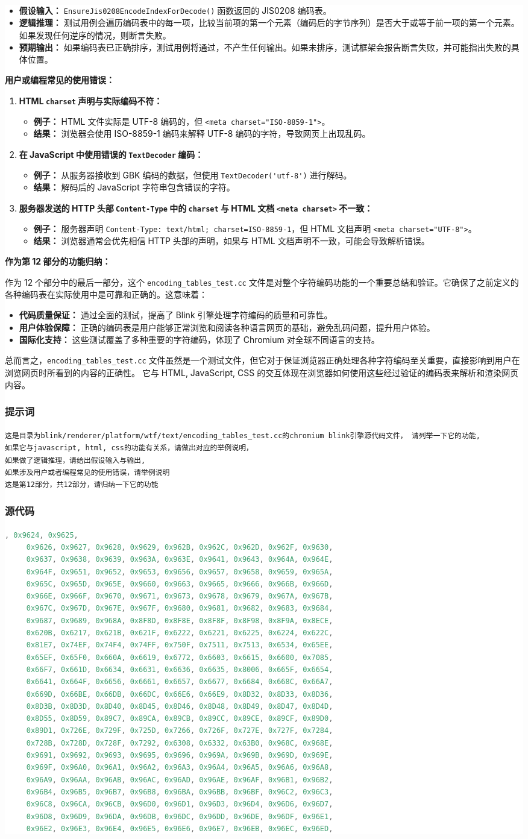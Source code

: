 * **假设输入：** `EnsureJis0208EncodeIndexForDecode()` 函数返回的 JIS0208 编码表。
* **逻辑推理：**  测试用例会遍历编码表中的每一项，比较当前项的第一个元素（编码后的字节序列）是否大于或等于前一项的第一个元素。如果发现任何逆序的情况，则断言失败。
* **预期输出：** 如果编码表已正确排序，测试用例将通过，不产生任何输出。如果未排序，测试框架会报告断言失败，并可能指出失败的具体位置。

**用户或编程常见的使用错误：**

1. **HTML `charset` 声明与实际编码不符：**
    * **例子：**  HTML 文件实际是 UTF-8 编码的，但 `<meta charset="ISO-8859-1">`。
    * **结果：**  浏览器会使用 ISO-8859-1 编码来解释 UTF-8 编码的字符，导致网页上出现乱码。

2. **在 JavaScript 中使用错误的 `TextDecoder` 编码：**
    * **例子：**  从服务器接收到 GBK 编码的数据，但使用 `TextDecoder('utf-8')` 进行解码。
    * **结果：**  解码后的 JavaScript 字符串包含错误的字符。

3. **服务器发送的 HTTP 头部 `Content-Type` 中的 `charset` 与 HTML 文档 `<meta charset>` 不一致：**
    * **例子：**  服务器声明 `Content-Type: text/html; charset=ISO-8859-1`，但 HTML 文档声明 `<meta charset="UTF-8">`。
    * **结果：** 浏览器通常会优先相信 HTTP 头部的声明，如果与 HTML 文档声明不一致，可能会导致解析错误。

**作为第 12 部分的功能归纳：**

作为 12 个部分中的最后一部分，这个 `encoding_tables_test.cc` 文件是对整个字符编码功能的一个重要总结和验证。它确保了之前定义的各种编码表在实际使用中是可靠和正确的。这意味着：

* **代码质量保证：**  通过全面的测试，提高了 Blink 引擎处理字符编码的质量和可靠性。
* **用户体验保障：**  正确的编码表是用户能够正常浏览和阅读各种语言网页的基础，避免乱码问题，提升用户体验。
* **国际化支持：**  这些测试覆盖了多种重要的字符编码，体现了 Chromium 对全球不同语言的支持。

总而言之，`encoding_tables_test.cc` 文件虽然是一个测试文件，但它对于保证浏览器正确处理各种字符编码至关重要，直接影响到用户在浏览网页时所看到的内容的正确性。 它与 HTML, JavaScript, CSS 的交互体现在浏览器如何使用这些经过验证的编码表来解析和渲染网页内容。

### 提示词
```
这是目录为blink/renderer/platform/wtf/text/encoding_tables_test.cc的chromium blink引擎源代码文件， 请列举一下它的功能, 
如果它与javascript, html, css的功能有关系，请做出对应的举例说明，
如果做了逻辑推理，请给出假设输入与输出,
如果涉及用户或者编程常见的使用错误，请举例说明
这是第12部分，共12部分，请归纳一下它的功能
```

### 源代码
```cpp
, 0x9624, 0x9625,
     0x9626, 0x9627, 0x9628, 0x9629, 0x962B, 0x962C, 0x962D, 0x962F, 0x9630,
     0x9637, 0x9638, 0x9639, 0x963A, 0x963E, 0x9641, 0x9643, 0x964A, 0x964E,
     0x964F, 0x9651, 0x9652, 0x9653, 0x9656, 0x9657, 0x9658, 0x9659, 0x965A,
     0x965C, 0x965D, 0x965E, 0x9660, 0x9663, 0x9665, 0x9666, 0x966B, 0x966D,
     0x966E, 0x966F, 0x9670, 0x9671, 0x9673, 0x9678, 0x9679, 0x967A, 0x967B,
     0x967C, 0x967D, 0x967E, 0x967F, 0x9680, 0x9681, 0x9682, 0x9683, 0x9684,
     0x9687, 0x9689, 0x968A, 0x8F8D, 0x8F8E, 0x8F8F, 0x8F98, 0x8F9A, 0x8ECE,
     0x620B, 0x6217, 0x621B, 0x621F, 0x6222, 0x6221, 0x6225, 0x6224, 0x622C,
     0x81E7, 0x74EF, 0x74F4, 0x74FF, 0x750F, 0x7511, 0x7513, 0x6534, 0x65EE,
     0x65EF, 0x65F0, 0x660A, 0x6619, 0x6772, 0x6603, 0x6615, 0x6600, 0x7085,
     0x66F7, 0x661D, 0x6634, 0x6631, 0x6636, 0x6635, 0x8006, 0x665F, 0x6654,
     0x6641, 0x664F, 0x6656, 0x6661, 0x6657, 0x6677, 0x6684, 0x668C, 0x66A7,
     0x669D, 0x66BE, 0x66DB, 0x66DC, 0x66E6, 0x66E9, 0x8D32, 0x8D33, 0x8D36,
     0x8D3B, 0x8D3D, 0x8D40, 0x8D45, 0x8D46, 0x8D48, 0x8D49, 0x8D47, 0x8D4D,
     0x8D55, 0x8D59, 0x89C7, 0x89CA, 0x89CB, 0x89CC, 0x89CE, 0x89CF, 0x89D0,
     0x89D1, 0x726E, 0x729F, 0x725D, 0x7266, 0x726F, 0x727E, 0x727F, 0x7284,
     0x728B, 0x728D, 0x728F, 0x7292, 0x6308, 0x6332, 0x63B0, 0x968C, 0x968E,
     0x9691, 0x9692, 0x9693, 0x9695, 0x9696, 0x969A, 0x969B, 0x969D, 0x969E,
     0x969F, 0x96A0, 0x96A1, 0x96A2, 0x96A3, 0x96A4, 0x96A5, 0x96A6, 0x96A8,
     0x96A9, 0x96AA, 0x96AB, 0x96AC, 0x96AD, 0x96AE, 0x96AF, 0x96B1, 0x96B2,
     0x96B4, 0x96B5, 0x96B7, 0x96B8, 0x96BA, 0x96BB, 0x96BF, 0x96C2, 0x96C3,
     0x96C8, 0x96CA, 0x96CB, 0x96D0, 0x96D1, 0x96D3, 0x96D4, 0x96D6, 0x96D7,
     0x96D8, 0x96D9, 0x96DA, 0x96DB, 0x96DC, 0x96DD, 0x96DE, 0x96DF, 0x96E1,
     0x96E2, 0x96E3, 0x96E4, 0x96E5, 0x96E6, 0x96E7, 0x96EB, 0x96EC, 0x96ED,
```